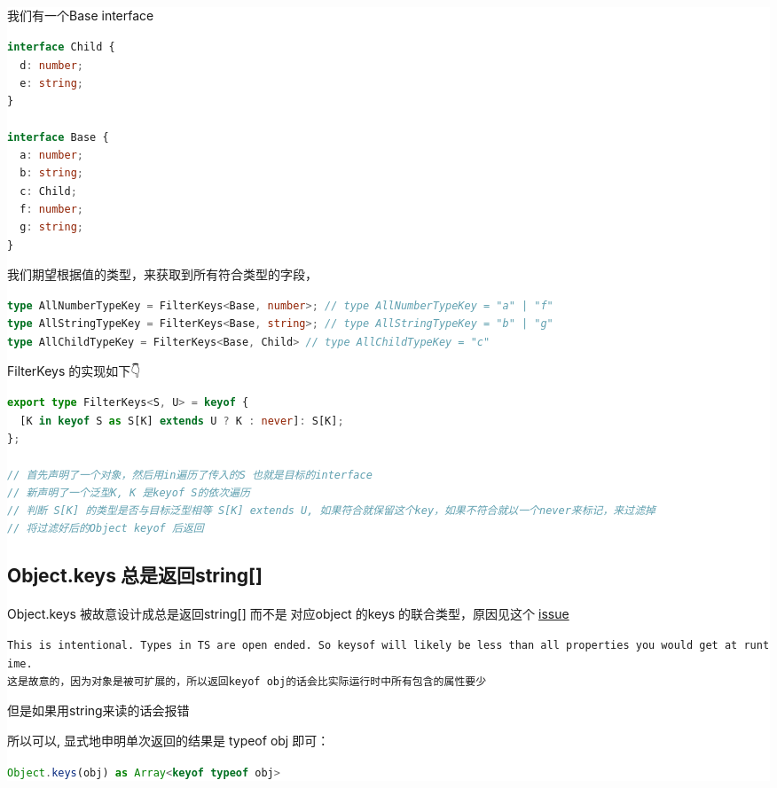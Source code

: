 我们有一个Base interface

```ts
interface Child {
  d: number;
  e: string;
}

interface Base {
  a: number;
  b: string;
  c: Child;
  f: number;
  g: string;
}
```

我们期望根据值的类型，来获取到所有符合类型的字段，

```ts
type AllNumberTypeKey = FilterKeys<Base, number>; // type AllNumberTypeKey = "a" | "f"
type AllStringTypeKey = FilterKeys<Base, string>; // type AllStringTypeKey = "b" | "g"
type AllChildTypeKey = FilterKeys<Base, Child> // type AllChildTypeKey = "c"
```

FilterKeys 的实现如下👇

```ts
export type FilterKeys<S, U> = keyof {
  [K in keyof S as S[K] extends U ? K : never]: S[K];
};

// 首先声明了一个对象，然后用in遍历了传入的S 也就是目标的interface
// 新声明了一个泛型K, K 是keyof S的依次遍历
// 判断 S[K] 的类型是否与目标泛型相等 S[K] extends U, 如果符合就保留这个key，如果不符合就以一个never来标记，来过滤掉
// 将过滤好后的Object keyof 后返回
```

## Object.keys 总是返回string[]

Object.keys 被故意设计成总是返回string[] 而不是 对应object 的keys 的联合类型，原因见这个 [issue](https://github.com/Microsoft/TypeScript/issues/12870)

```
This is intentional. Types in TS are open ended. So keysof will likely be less than all properties you would get at runtime.
这是故意的，因为对象是被可扩展的，所以返回keyof obj的话会比实际运行时中所有包含的属性要少
```

但是如果用string来读的话会报错

所以可以, 显式地申明单次返回的结果是 typeof obj 即可：

```ts
Object.keys(obj) as Array<keyof typeof obj>
```